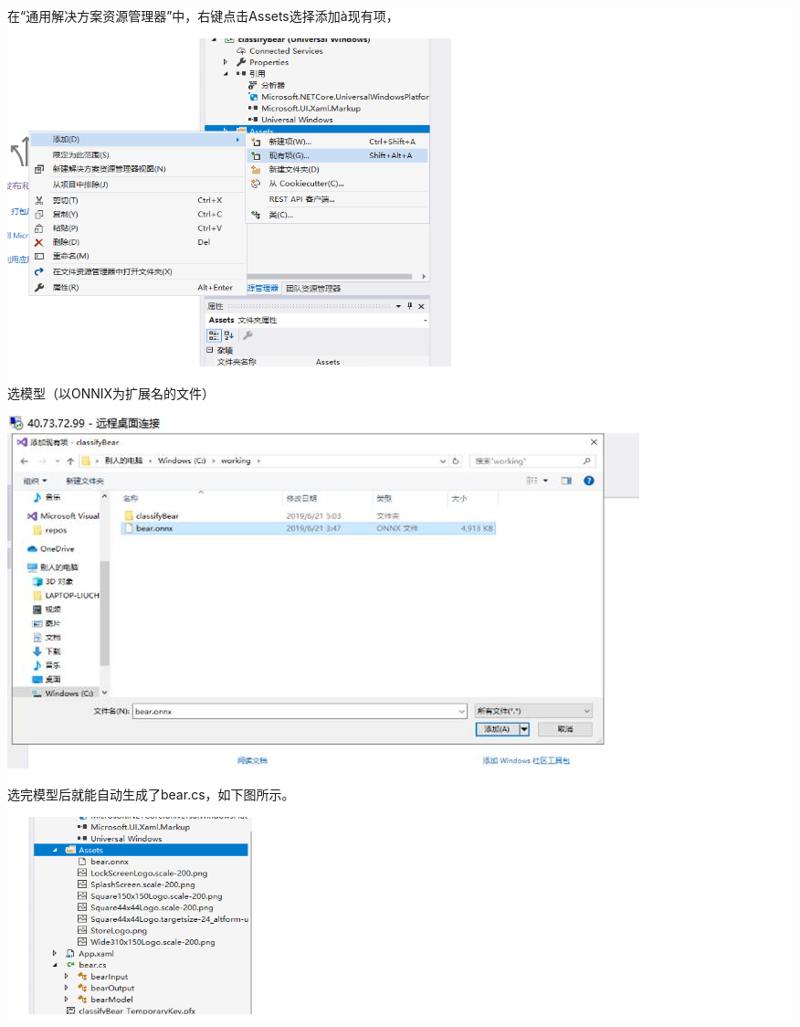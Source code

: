在“通用解决方案资源管理器”中，右键点击Assets选择添加à现有项，

![img](image/clip_image014.png)

选模型（以ONNIX为扩展名的文件）

![img](image/clip_image016.jpg)

选完模型后就能自动生成了bear.cs，如下图所示。

![img](image/clip_image017.png)
